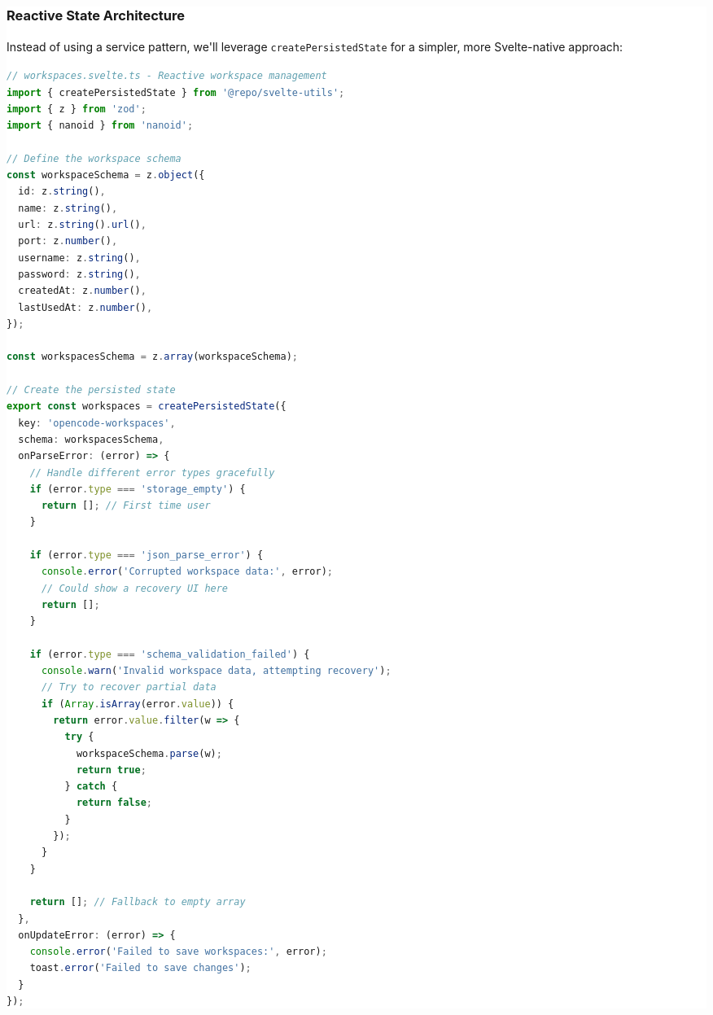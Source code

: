 ### Reactive State Architecture

Instead of using a service pattern, we'll leverage `createPersistedState` for a simpler, more Svelte-native approach:

```typescript
// workspaces.svelte.ts - Reactive workspace management
import { createPersistedState } from '@repo/svelte-utils';
import { z } from 'zod';
import { nanoid } from 'nanoid';

// Define the workspace schema
const workspaceSchema = z.object({
  id: z.string(),
  name: z.string(),
  url: z.string().url(),
  port: z.number(),
  username: z.string(),
  password: z.string(),
  createdAt: z.number(),
  lastUsedAt: z.number(),
});

const workspacesSchema = z.array(workspaceSchema);

// Create the persisted state
export const workspaces = createPersistedState({
  key: 'opencode-workspaces',
  schema: workspacesSchema,
  onParseError: (error) => {
    // Handle different error types gracefully
    if (error.type === 'storage_empty') {
      return []; // First time user
    }
    
    if (error.type === 'json_parse_error') {
      console.error('Corrupted workspace data:', error);
      // Could show a recovery UI here
      return [];
    }
    
    if (error.type === 'schema_validation_failed') {
      console.warn('Invalid workspace data, attempting recovery');
      // Try to recover partial data
      if (Array.isArray(error.value)) {
        return error.value.filter(w => {
          try {
            workspaceSchema.parse(w);
            return true;
          } catch {
            return false;
          }
        });
      }
    }
    
    return []; // Fallback to empty array
  },
  onUpdateError: (error) => {
    console.error('Failed to save workspaces:', error);
    toast.error('Failed to save changes');
  }
});

```